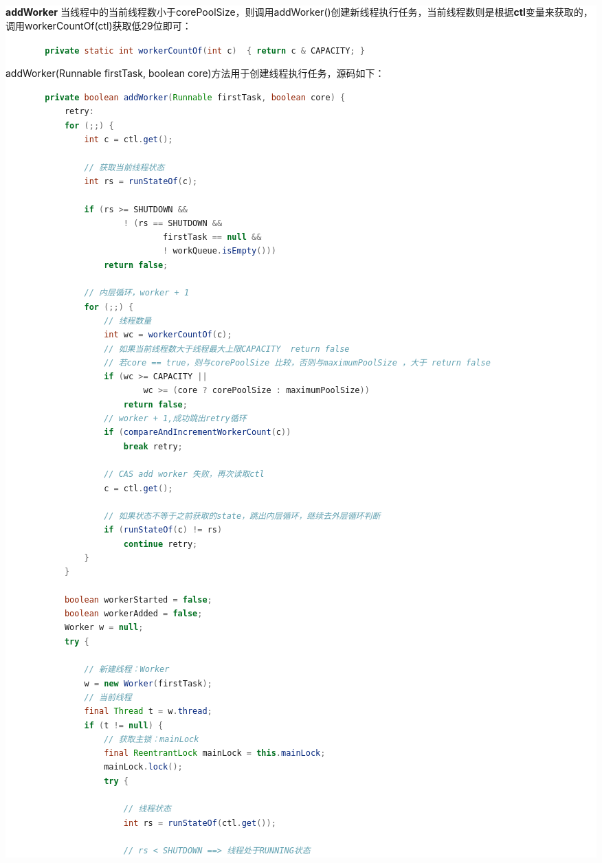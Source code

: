 **addWorker** 当线程中的当前线程数小于corePoolSize，则调用addWorker()创建新线程执行任务，当前线程数则是根据**ctl**变量来获取的，调用workerCountOf(ctl)获取低29位即可：

```java
        private static int workerCountOf(int c)  { return c & CAPACITY; }
```

addWorker(Runnable firstTask, boolean core)方法用于创建线程执行任务，源码如下：

```java
        private boolean addWorker(Runnable firstTask, boolean core) {
            retry:
            for (;;) {
                int c = ctl.get();
    
                // 获取当前线程状态
                int rs = runStateOf(c);
    
                if (rs >= SHUTDOWN &&
                        ! (rs == SHUTDOWN &&
                                firstTask == null &&
                                ! workQueue.isEmpty()))
                    return false;
    
                // 内层循环，worker + 1
                for (;;) {
                    // 线程数量
                    int wc = workerCountOf(c);
                    // 如果当前线程数大于线程最大上限CAPACITY  return false
                    // 若core == true，则与corePoolSize 比较，否则与maximumPoolSize ，大于 return false
                    if (wc >= CAPACITY ||
                            wc >= (core ? corePoolSize : maximumPoolSize))
                        return false;
                    // worker + 1,成功跳出retry循环
                    if (compareAndIncrementWorkerCount(c))
                        break retry;
    
                    // CAS add worker 失败，再次读取ctl
                    c = ctl.get();
    
                    // 如果状态不等于之前获取的state，跳出内层循环，继续去外层循环判断
                    if (runStateOf(c) != rs)
                        continue retry;
                }
            }
    
            boolean workerStarted = false;
            boolean workerAdded = false;
            Worker w = null;
            try {
    
                // 新建线程：Worker
                w = new Worker(firstTask);
                // 当前线程
                final Thread t = w.thread;
                if (t != null) {
                    // 获取主锁：mainLock
                    final ReentrantLock mainLock = this.mainLock;
                    mainLock.lock();
                    try {
    
                        // 线程状态
                        int rs = runStateOf(ctl.get());
    
                        // rs < SHUTDOWN ==> 线程处于RUNNING状态
```